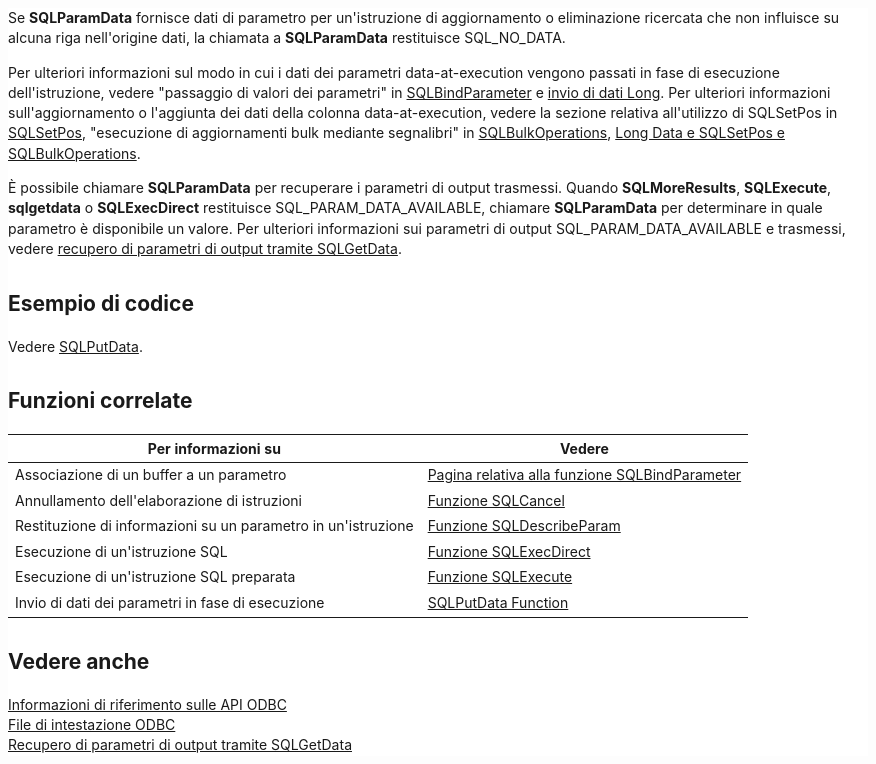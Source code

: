  Se **SQLParamData** fornisce dati di parametro per un'istruzione di aggiornamento o eliminazione ricercata che non influisce su alcuna riga nell'origine dati, la chiamata a **SQLParamData** restituisce SQL_NO_DATA.  
  
 Per ulteriori informazioni sul modo in cui i dati dei parametri data-at-execution vengono passati in fase di esecuzione dell'istruzione, vedere "passaggio di valori dei parametri" in [SQLBindParameter](../../../odbc/reference/syntax/sqlbindparameter-function.md) e [invio di dati Long](../../../odbc/reference/develop-app/sending-long-data.md). Per ulteriori informazioni sull'aggiornamento o l'aggiunta dei dati della colonna data-at-execution, vedere la sezione relativa all'utilizzo di SQLSetPos in [SQLSetPos](../../../odbc/reference/syntax/sqlsetpos-function.md), "esecuzione di aggiornamenti bulk mediante segnalibri" in [SQLBulkOperations](../../../odbc/reference/syntax/sqlbulkoperations-function.md), [Long Data e SQLSetPos e SQLBulkOperations](../../../odbc/reference/develop-app/long-data-and-sqlsetpos-and-sqlbulkoperations.md).  
  
 È possibile chiamare **SQLParamData** per recuperare i parametri di output trasmessi. Quando **SQLMoreResults**, **SQLExecute**, **sqlgetdata** o **SQLExecDirect** restituisce SQL_PARAM_DATA_AVAILABLE, chiamare **SQLParamData** per determinare in quale parametro è disponibile un valore. Per ulteriori informazioni sui parametri di output SQL_PARAM_DATA_AVAILABLE e trasmessi, vedere [recupero di parametri di output tramite SQLGetData](../../../odbc/reference/develop-app/retrieving-output-parameters-using-sqlgetdata.md).  
  
## <a name="code-example"></a>Esempio di codice  
 Vedere [SQLPutData](../../../odbc/reference/syntax/sqlputdata-function.md).  
  
## <a name="related-functions"></a>Funzioni correlate  
  
|Per informazioni su|Vedere|  
|---------------------------|---------|  
|Associazione di un buffer a un parametro|[Pagina relativa alla funzione SQLBindParameter](../../../odbc/reference/syntax/sqlbindparameter-function.md)|  
|Annullamento dell'elaborazione di istruzioni|[Funzione SQLCancel](../../../odbc/reference/syntax/sqlcancel-function.md)|  
|Restituzione di informazioni su un parametro in un'istruzione|[Funzione SQLDescribeParam](../../../odbc/reference/syntax/sqldescribeparam-function.md)|  
|Esecuzione di un'istruzione SQL|[Funzione SQLExecDirect](../../../odbc/reference/syntax/sqlexecdirect-function.md)|  
|Esecuzione di un'istruzione SQL preparata|[Funzione SQLExecute](../../../odbc/reference/syntax/sqlexecute-function.md)|  
|Invio di dati dei parametri in fase di esecuzione|[SQLPutData Function](../../../odbc/reference/syntax/sqlputdata-function.md)|  
  
## <a name="see-also"></a>Vedere anche  
 [Informazioni di riferimento sulle API ODBC](../../../odbc/reference/syntax/odbc-api-reference.md)   
 [File di intestazione ODBC](../../../odbc/reference/install/odbc-header-files.md)   
 [Recupero di parametri di output tramite SQLGetData](../../../odbc/reference/develop-app/retrieving-output-parameters-using-sqlgetdata.md)
